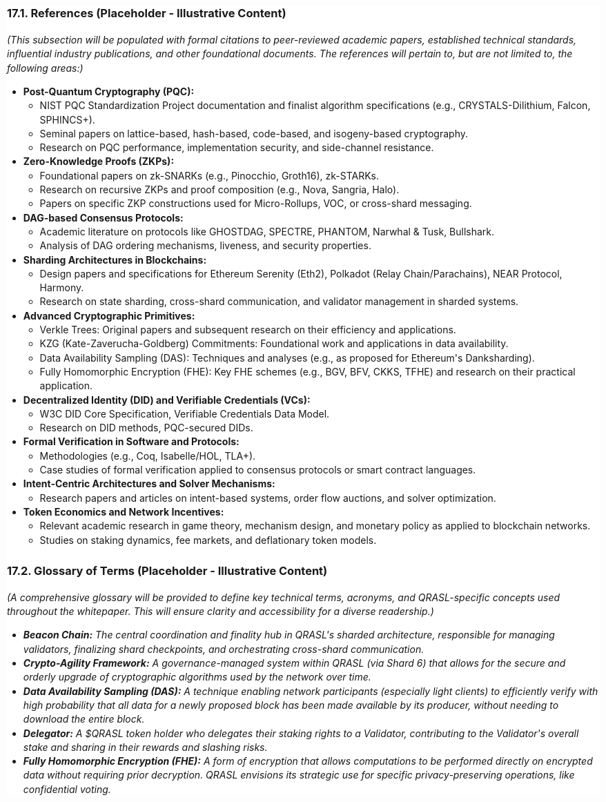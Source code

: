 ### 17.1. References (Placeholder - Illustrative Content)
*(This subsection will be populated with formal citations to peer-reviewed academic papers, established technical standards, influential industry publications, and other foundational documents. The references will pertain to, but are not limited to, the following areas:)*

*   **Post-Quantum Cryptography (PQC):**
    *   NIST PQC Standardization Project documentation and finalist algorithm specifications (e.g., CRYSTALS-Dilithium, Falcon, SPHINCS+).
    *   Seminal papers on lattice-based, hash-based, code-based, and isogeny-based cryptography.
    *   Research on PQC performance, implementation security, and side-channel resistance.
*   **Zero-Knowledge Proofs (ZKPs):**
    *   Foundational papers on zk-SNARKs (e.g., Pinocchio, Groth16), zk-STARKs.
    *   Research on recursive ZKPs and proof composition (e.g., Nova, Sangria, Halo).
    *   Papers on specific ZKP constructions used for Micro-Rollups, VOC, or cross-shard messaging.
*   **DAG-based Consensus Protocols:**
    *   Academic literature on protocols like GHOSTDAG, SPECTRE, PHANTOM, Narwhal & Tusk, Bullshark.
    *   Analysis of DAG ordering mechanisms, liveness, and security properties.
*   **Sharding Architectures in Blockchains:**
    *   Design papers and specifications for Ethereum Serenity (Eth2), Polkadot (Relay Chain/Parachains), NEAR Protocol, Harmony.
    *   Research on state sharding, cross-shard communication, and validator management in sharded systems.
*   **Advanced Cryptographic Primitives:**
    *   Verkle Trees: Original papers and subsequent research on their efficiency and applications.
    *   KZG (Kate-Zaverucha-Goldberg) Commitments: Foundational work and applications in data availability.
    *   Data Availability Sampling (DAS): Techniques and analyses (e.g., as proposed for Ethereum's Danksharding).
    *   Fully Homomorphic Encryption (FHE): Key FHE schemes (e.g., BGV, BFV, CKKS, TFHE) and research on their practical application.
*   **Decentralized Identity (DID) and Verifiable Credentials (VCs):**
    *   W3C DID Core Specification, Verifiable Credentials Data Model.
    *   Research on DID methods, PQC-secured DIDs.
*   **Formal Verification in Software and Protocols:**
    *   Methodologies (e.g., Coq, Isabelle/HOL, TLA+).
    *   Case studies of formal verification applied to consensus protocols or smart contract languages.
*   **Intent-Centric Architectures and Solver Mechanisms:**
    *   Research papers and articles on intent-based systems, order flow auctions, and solver optimization.
*   **Token Economics and Network Incentives:**
    *   Relevant academic research in game theory, mechanism design, and monetary policy as applied to blockchain networks.
    *   Studies on staking dynamics, fee markets, and deflationary token models.

### 17.2. Glossary of Terms (Placeholder - Illustrative Content)
*(A comprehensive glossary will be provided to define key technical terms, acronyms, and QRASL-specific concepts used throughout the whitepaper. This will ensure clarity and accessibility for a diverse readership.)*

*   ***Beacon Chain:*** *The central coordination and finality hub in QRASL's sharded architecture, responsible for managing validators, finalizing shard checkpoints, and orchestrating cross-shard communication.*
*   ***Crypto-Agility Framework:*** *A governance-managed system within QRASL (via Shard 6) that allows for the secure and orderly upgrade of cryptographic algorithms used by the network over time.*
*   ***Data Availability Sampling (DAS):*** *A technique enabling network participants (especially light clients) to efficiently verify with high probability that all data for a newly proposed block has been made available by its producer, without needing to download the entire block.*
*   ***Delegator:*** *A $QRASL token holder who delegates their staking rights to a Validator, contributing to the Validator's overall stake and sharing in their rewards and slashing risks.*
*   ***Fully Homomorphic Encryption (FHE):*** *A form of encryption that allows computations to be performed directly on encrypted data without requiring prior decryption. QRASL envisions its strategic use for specific privacy-preserving operations, like confidential voting.*